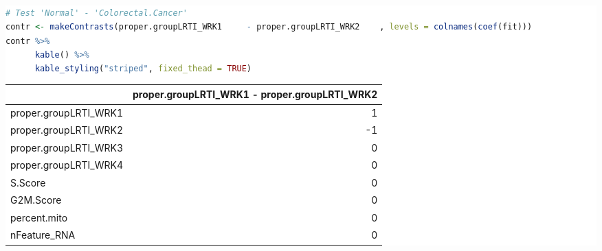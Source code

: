 
``` r
# Test 'Normal' - 'Colorectal.Cancer'
contr <- makeContrasts(proper.groupLRTI_WRK1	 - proper.groupLRTI_WRK2	, levels = colnames(coef(fit)))
contr %>%
	  kable() %>%
	  kable_styling("striped", fixed_thead = TRUE)
```

<table class="table table-striped" style="margin-left: auto; margin-right: auto;">
 <thead>
  <tr>
   <th style="text-align:left;position: sticky; top:0; background-color: #FFFFFF;">  </th>
   <th style="text-align:right;position: sticky; top:0; background-color: #FFFFFF;"> proper.groupLRTI_WRK1 - proper.groupLRTI_WRK2 </th>
  </tr>
 </thead>
<tbody>
  <tr>
   <td style="text-align:left;"> proper.groupLRTI_WRK1 </td>
   <td style="text-align:right;"> 1 </td>
  </tr>
  <tr>
   <td style="text-align:left;"> proper.groupLRTI_WRK2 </td>
   <td style="text-align:right;"> -1 </td>
  </tr>
  <tr>
   <td style="text-align:left;"> proper.groupLRTI_WRK3 </td>
   <td style="text-align:right;"> 0 </td>
  </tr>
  <tr>
   <td style="text-align:left;"> proper.groupLRTI_WRK4 </td>
   <td style="text-align:right;"> 0 </td>
  </tr>
  <tr>
   <td style="text-align:left;"> S.Score </td>
   <td style="text-align:right;"> 0 </td>
  </tr>
  <tr>
   <td style="text-align:left;"> G2M.Score </td>
   <td style="text-align:right;"> 0 </td>
  </tr>
  <tr>
   <td style="text-align:left;"> percent.mito </td>
   <td style="text-align:right;"> 0 </td>
  </tr>
  <tr>
   <td style="text-align:left;"> nFeature_RNA </td>
   <td style="text-align:right;"> 0 </td>
  </tr>
</tbody>
</table>
